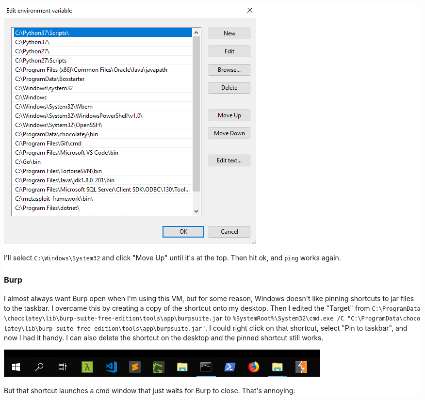 ![](/img/1554907562356.png)

I'll select `C:\Windows\System32` and click "Move Up" until it's at the
top. Then hit ok, and `ping` works again.

### Burp

I almost always want Burp open when I'm using this VM, but for some
reason, Windows doesn't like pinning shortcuts to jar files to the
taskbar. I overcame this by creating a copy of the shortcut onto my
desktop. Then I edited the "Target" from
`C:\ProgramData\chocolatey\lib\burp-suite-free-edition\tools\app\burpsuite.jar`
to
`%SystemRoot%\System32\cmd.exe /C "C:\ProgramData\chocolatey\lib\burp-suite-free-edition\tools\app\burpsuite.jar"`.
I could right click on that shortcut, select "Pin to taskbar", and now I
had it handy. I can also delete the shortcut on the desktop and the
pinned shortcut still works.

![](/img/1554903659290.png)

But that shortcut launches a cmd window that just waits for Burp to
close. That's annoying:

